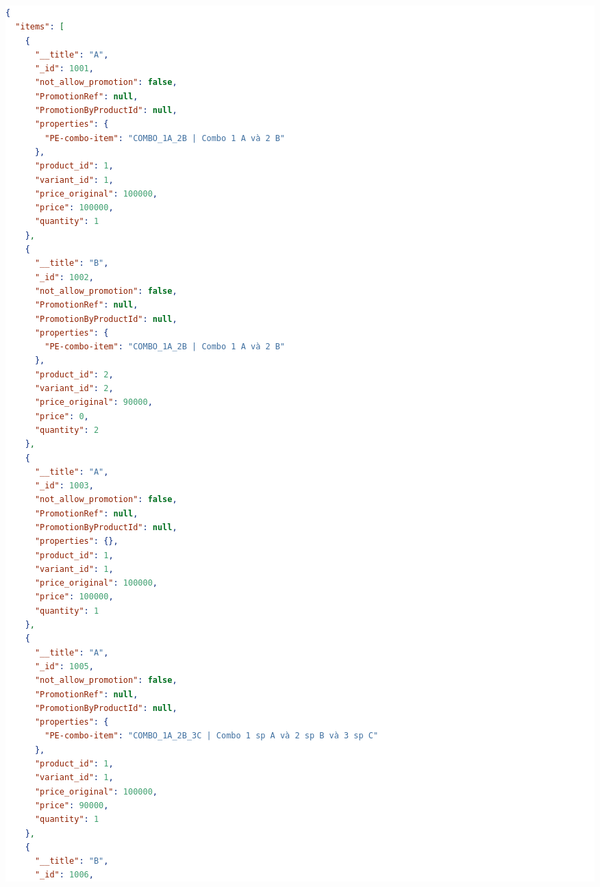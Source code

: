   ```json
  {
    "items": [
      {
        "__title": "A",
        "_id": 1001,
        "not_allow_promotion": false,
        "PromotionRef": null,
        "PromotionByProductId": null,
        "properties": {
          "PE-combo-item": "COMBO_1A_2B | Combo 1 A và 2 B"
        },
        "product_id": 1,
        "variant_id": 1,
        "price_original": 100000,
        "price": 100000,
        "quantity": 1
      },
      {
        "__title": "B",
        "_id": 1002,
        "not_allow_promotion": false,
        "PromotionRef": null,
        "PromotionByProductId": null,
        "properties": {
          "PE-combo-item": "COMBO_1A_2B | Combo 1 A và 2 B"
        },
        "product_id": 2,
        "variant_id": 2,
        "price_original": 90000,
        "price": 0,
        "quantity": 2
      },
      {
        "__title": "A",
        "_id": 1003,
        "not_allow_promotion": false,
        "PromotionRef": null,
        "PromotionByProductId": null,
        "properties": {},
        "product_id": 1,
        "variant_id": 1,
        "price_original": 100000,
        "price": 100000,
        "quantity": 1
      },
      {
        "__title": "A",
        "_id": 1005,
        "not_allow_promotion": false,
        "PromotionRef": null,
        "PromotionByProductId": null,
        "properties": {
          "PE-combo-item": "COMBO_1A_2B_3C | Combo 1 sp A và 2 sp B và 3 sp C"
        },
        "product_id": 1,
        "variant_id": 1,
        "price_original": 100000,
        "price": 90000,
        "quantity": 1
      },
      {
        "__title": "B",
        "_id": 1006,
  ```